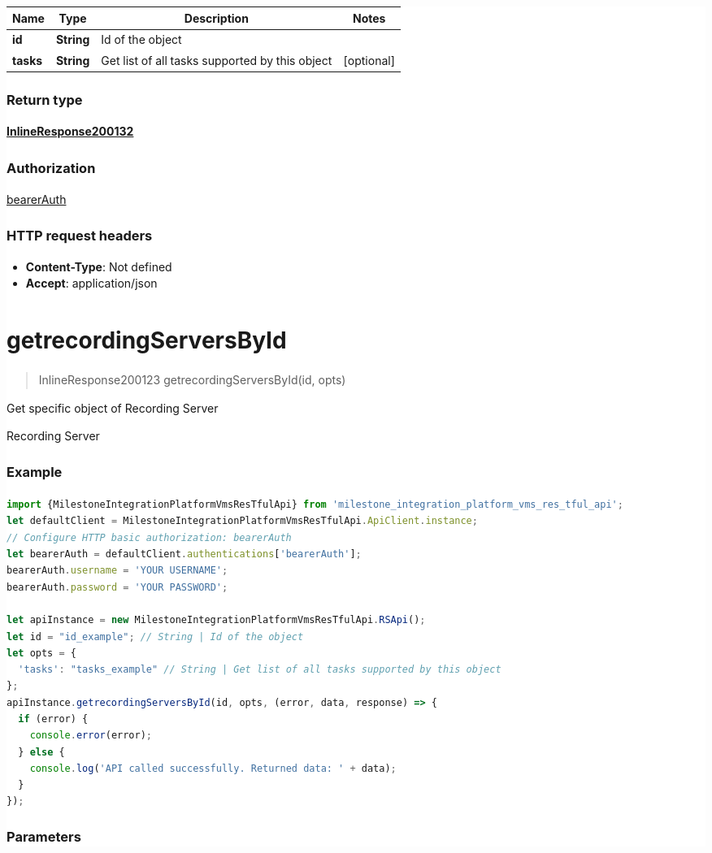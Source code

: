 Name | Type | Description  | Notes
------------- | ------------- | ------------- | -------------
 **id** | **String**| Id of the object | 
 **tasks** | **String**| Get list of all tasks supported by this object | [optional] 

### Return type

[**InlineResponse200132**](InlineResponse200132.md)

### Authorization

[bearerAuth](../README.md#bearerAuth)

### HTTP request headers

 - **Content-Type**: Not defined
 - **Accept**: application/json

<a name="getrecordingServersById"></a>
# **getrecordingServersById**
> InlineResponse200123 getrecordingServersById(id, opts)

Get specific object of Recording Server

Recording Server

### Example
```javascript
import {MilestoneIntegrationPlatformVmsResTfulApi} from 'milestone_integration_platform_vms_res_tful_api';
let defaultClient = MilestoneIntegrationPlatformVmsResTfulApi.ApiClient.instance;
// Configure HTTP basic authorization: bearerAuth
let bearerAuth = defaultClient.authentications['bearerAuth'];
bearerAuth.username = 'YOUR USERNAME';
bearerAuth.password = 'YOUR PASSWORD';

let apiInstance = new MilestoneIntegrationPlatformVmsResTfulApi.RSApi();
let id = "id_example"; // String | Id of the object
let opts = { 
  'tasks': "tasks_example" // String | Get list of all tasks supported by this object
};
apiInstance.getrecordingServersById(id, opts, (error, data, response) => {
  if (error) {
    console.error(error);
  } else {
    console.log('API called successfully. Returned data: ' + data);
  }
});
```

### Parameters

